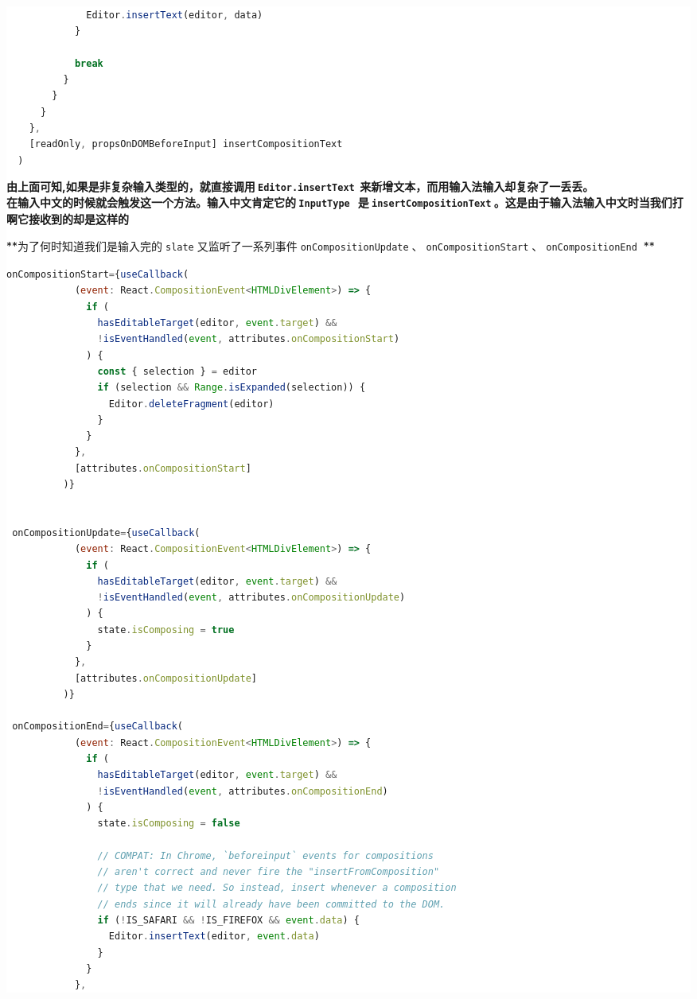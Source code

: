```jsx
              Editor.insertText(editor, data)
            }

            break
          }
        }
      }
    },
    [readOnly, propsOnDOMBeforeInput] insertCompositionText
  )
```

**由上面可知,如果是非复杂输入类型的，就直接调用 `Editor.insertText`  来新增文本，而用输入法输入却复杂了一丢丢。**<br />**在输入中文的时候就会触发这一个方法。输入中文肯定它的 `InputType`   是 `insertCompositionText` 。这是由于输入法输入中文时当我们打啊它接收到的却是这样的**

**为了何时知道我们是输入完的 `slate` 又监听了一系列事件 `onCompositionUpdate` 、 `onCompositionStart` 、 `onCompositionEnd`  **

```jsx
onCompositionStart={useCallback(
            (event: React.CompositionEvent<HTMLDivElement>) => {
              if (
                hasEditableTarget(editor, event.target) &&
                !isEventHandled(event, attributes.onCompositionStart)
              ) {
                const { selection } = editor
                if (selection && Range.isExpanded(selection)) {
                  Editor.deleteFragment(editor)
                }
              }
            },
            [attributes.onCompositionStart]
          )}


 onCompositionUpdate={useCallback(
            (event: React.CompositionEvent<HTMLDivElement>) => {
              if (
                hasEditableTarget(editor, event.target) &&
                !isEventHandled(event, attributes.onCompositionUpdate)
              ) {
                state.isComposing = true
              }
            },
            [attributes.onCompositionUpdate]
          )}

 onCompositionEnd={useCallback(
            (event: React.CompositionEvent<HTMLDivElement>) => {
              if (
                hasEditableTarget(editor, event.target) &&
                !isEventHandled(event, attributes.onCompositionEnd)
              ) {
                state.isComposing = false

                // COMPAT: In Chrome, `beforeinput` events for compositions
                // aren't correct and never fire the "insertFromComposition"
                // type that we need. So instead, insert whenever a composition
                // ends since it will already have been committed to the DOM.
                if (!IS_SAFARI && !IS_FIREFOX && event.data) {
                  Editor.insertText(editor, event.data)
                }
              }
            },
```